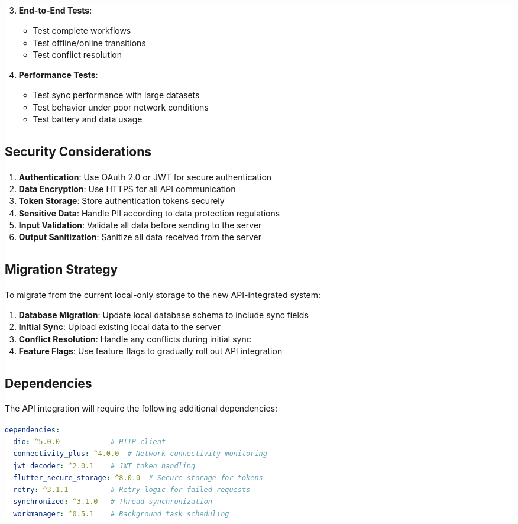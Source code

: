 3. **End-to-End Tests**:
   - Test complete workflows
   - Test offline/online transitions
   - Test conflict resolution

4. **Performance Tests**:
   - Test sync performance with large datasets
   - Test behavior under poor network conditions
   - Test battery and data usage

## Security Considerations

1. **Authentication**: Use OAuth 2.0 or JWT for secure authentication
2. **Data Encryption**: Use HTTPS for all API communication
3. **Token Storage**: Store authentication tokens securely
4. **Sensitive Data**: Handle PII according to data protection regulations
5. **Input Validation**: Validate all data before sending to the server
6. **Output Sanitization**: Sanitize all data received from the server

## Migration Strategy

To migrate from the current local-only storage to the new API-integrated system:

1. **Database Migration**: Update local database schema to include sync fields
2. **Initial Sync**: Upload existing local data to the server
3. **Conflict Resolution**: Handle any conflicts during initial sync
4. **Feature Flags**: Use feature flags to gradually roll out API integration

## Dependencies

The API integration will require the following additional dependencies:

```yaml
dependencies:
  dio: ^5.0.0            # HTTP client
  connectivity_plus: ^4.0.0  # Network connectivity monitoring
  jwt_decoder: ^2.0.1    # JWT token handling
  flutter_secure_storage: ^8.0.0  # Secure storage for tokens
  retry: ^3.1.1          # Retry logic for failed requests
  synchronized: ^3.1.0   # Thread synchronization
  workmanager: ^0.5.1    # Background task scheduling
```